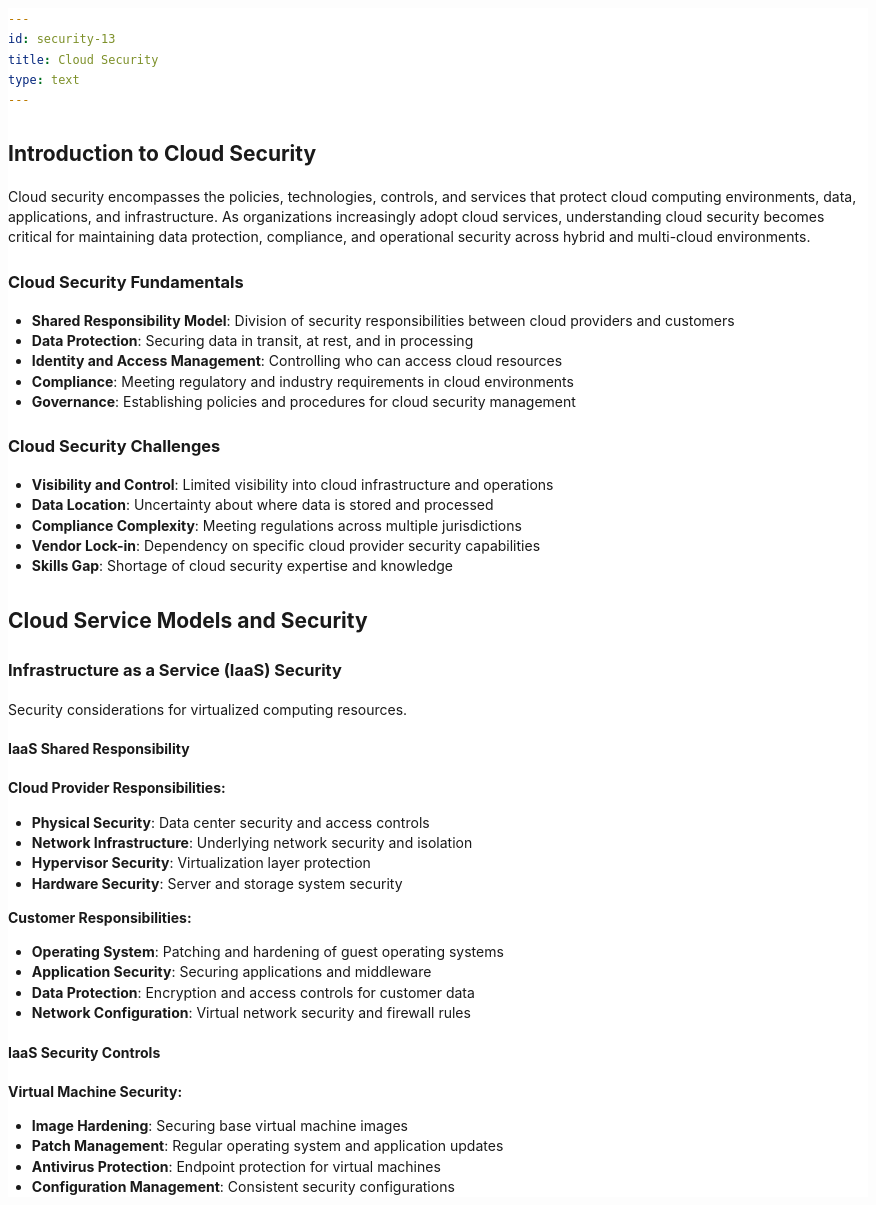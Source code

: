 ```yaml
---
id: security-13
title: Cloud Security
type: text
---
```


## Introduction to Cloud Security

Cloud security encompasses the policies, technologies, controls, and services that protect cloud computing environments, data, applications, and infrastructure. As organizations increasingly adopt cloud services, understanding cloud security becomes critical for maintaining data protection, compliance, and operational security across hybrid and multi-cloud environments.

### Cloud Security Fundamentals
- **Shared Responsibility Model**: Division of security responsibilities between cloud providers and customers
- **Data Protection**: Securing data in transit, at rest, and in processing
- **Identity and Access Management**: Controlling who can access cloud resources
- **Compliance**: Meeting regulatory and industry requirements in cloud environments
- **Governance**: Establishing policies and procedures for cloud security management

### Cloud Security Challenges
- **Visibility and Control**: Limited visibility into cloud infrastructure and operations
- **Data Location**: Uncertainty about where data is stored and processed
- **Compliance Complexity**: Meeting regulations across multiple jurisdictions
- **Vendor Lock-in**: Dependency on specific cloud provider security capabilities
- **Skills Gap**: Shortage of cloud security expertise and knowledge

## Cloud Service Models and Security

### Infrastructure as a Service (IaaS) Security
Security considerations for virtualized computing resources.

#### IaaS Shared Responsibility
**Cloud Provider Responsibilities:**
- **Physical Security**: Data center security and access controls
- **Network Infrastructure**: Underlying network security and isolation
- **Hypervisor Security**: Virtualization layer protection
- **Hardware Security**: Server and storage system security

**Customer Responsibilities:**
- **Operating System**: Patching and hardening of guest operating systems
- **Application Security**: Securing applications and middleware
- **Data Protection**: Encryption and access controls for customer data
- **Network Configuration**: Virtual network security and firewall rules

#### IaaS Security Controls
**Virtual Machine Security:**
- **Image Hardening**: Securing base virtual machine images
- **Patch Management**: Regular operating system and application updates
- **Antivirus Protection**: Endpoint protection for virtual machines
- **Configuration Management**: Consistent security configurations
